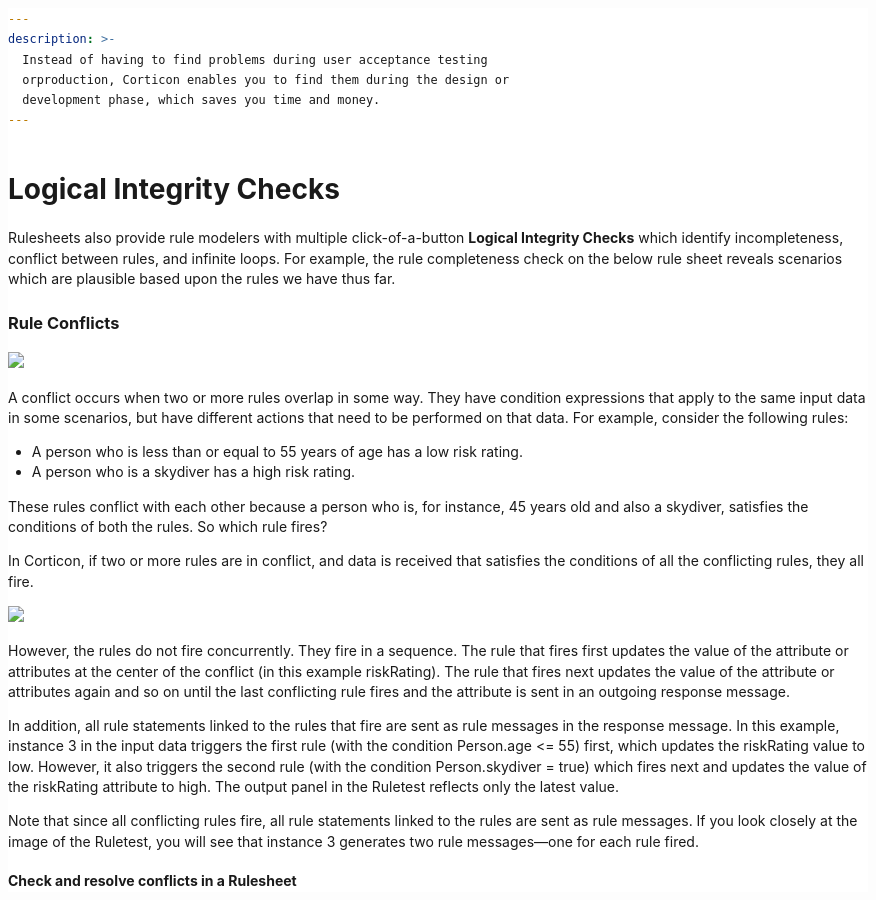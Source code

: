 ```yaml
---
description: >-
  Instead of having to find problems during user acceptance testing
  orproduction, Corticon enables you to find them during the design or
  development phase, which saves you time and money.
---
```


# Logical Integrity Checks

Rulesheets also provide rule modelers with multiple click-of-a-button **Logical Integrity Checks** which identify incompleteness, conflict between rules, and infinite loops. For example, the rule completeness check on the below rule sheet reveals scenarios which are plausible based upon the rules we have thus far.&#x20;

### Rule Conflicts

![](<../../../.gitbook/assets/image (77).png>)

A conflict occurs when two or more rules overlap in some way. They have condition expressions that apply to the same input data in some scenarios, but have different actions that need to be performed on that data. For example, consider the following rules:&#x20;

* &#x20;A person who is less than or equal to 55 years of age has a low risk rating.&#x20;
* A person who is a skydiver has a high risk rating.&#x20;

These rules conflict with each other because a person who is, for instance, 45 years old and also a skydiver, satisfies the conditions of both the rules. So which rule fires?

In Corticon, if two or more rules are in conflict, and data is received that satisfies the conditions of all the conflicting rules, they all fire.&#x20;

![](<../../../.gitbook/assets/image (44).png>)

However, the rules do not fire concurrently. They fire in a sequence. The rule that fires first updates the value of the attribute or attributes at the center of the conflict (in this example riskRating). The rule that fires next updates the value of the attribute or attributes again and so on until the last conflicting rule fires and the attribute is sent in an outgoing response message.&#x20;

In addition, all rule statements linked to the rules that fire are sent as rule messages in the response message. In this example, instance 3 in the input data triggers the first rule (with the condition Person.age <= 55) first, which updates the riskRating value to low. However, it also triggers the second rule (with the condition Person.skydiver = true) which fires next and updates the value of the riskRating attribute to high. The output panel in the Ruletest reflects only the latest value.&#x20;

Note that since all conflicting rules fire, all rule statements linked to the rules are sent as rule messages. If you look closely at the image of the Ruletest, you will see that instance 3 generates two rule messages—one for each rule fired.

#### Check and resolve conflicts in a Rulesheet
